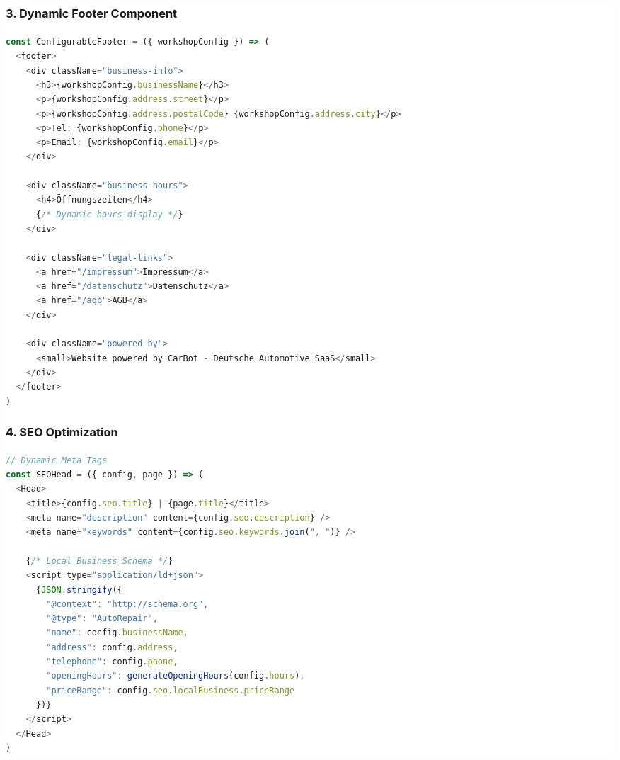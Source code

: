 ```javascript
```

### **3. Dynamic Footer Component**
```javascript
const ConfigurableFooter = ({ workshopConfig }) => (
  <footer>
    <div className="business-info">
      <h3>{workshopConfig.businessName}</h3>
      <p>{workshopConfig.address.street}</p>
      <p>{workshopConfig.address.postalCode} {workshopConfig.address.city}</p>
      <p>Tel: {workshopConfig.phone}</p>
      <p>Email: {workshopConfig.email}</p>
    </div>
    
    <div className="business-hours">
      <h4>Öffnungszeiten</h4>
      {/* Dynamic hours display */}
    </div>
    
    <div className="legal-links">
      <a href="/impressum">Impressum</a>
      <a href="/datenschutz">Datenschutz</a>
      <a href="/agb">AGB</a>
    </div>
    
    <div className="powered-by">
      <small>Website powered by CarBot - Deutsche Automotive SaaS</small>
    </div>
  </footer>
)
```

### **4. SEO Optimization**
```javascript
// Dynamic Meta Tags
const SEOHead = ({ config, page }) => (
  <Head>
    <title>{config.seo.title} | {page.title}</title>
    <meta name="description" content={config.seo.description} />
    <meta name="keywords" content={config.seo.keywords.join(", ")} />
    
    {/* Local Business Schema */}
    <script type="application/ld+json">
      {JSON.stringify({
        "@context": "http://schema.org",
        "@type": "AutoRepair",
        "name": config.businessName,
        "address": config.address,
        "telephone": config.phone,
        "openingHours": generateOpeningHours(config.hours),
        "priceRange": config.seo.localBusiness.priceRange
      })}
    </script>
  </Head>
)
```
